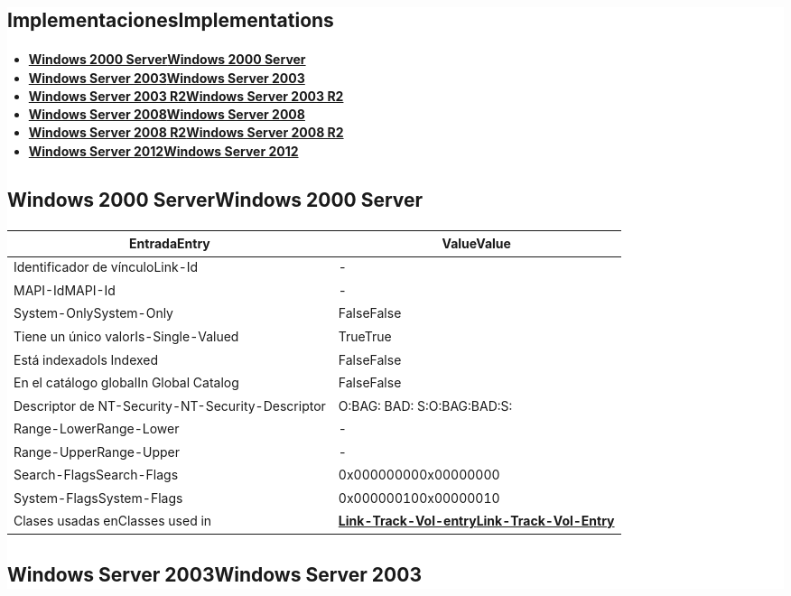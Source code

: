 

## <a name="implementations"></a><span data-ttu-id="09a10-123">Implementaciones</span><span class="sxs-lookup"><span data-stu-id="09a10-123">Implementations</span></span>

-   [<span data-ttu-id="09a10-124">**Windows 2000 Server**</span><span class="sxs-lookup"><span data-stu-id="09a10-124">**Windows 2000 Server**</span></span>](#windows-2000-server)
-   [<span data-ttu-id="09a10-125">**Windows Server 2003**</span><span class="sxs-lookup"><span data-stu-id="09a10-125">**Windows Server 2003**</span></span>](#windows-server-2003)
-   [<span data-ttu-id="09a10-126">**Windows Server 2003 R2**</span><span class="sxs-lookup"><span data-stu-id="09a10-126">**Windows Server 2003 R2**</span></span>](#windows-server-2003-r2)
-   [<span data-ttu-id="09a10-127">**Windows Server 2008**</span><span class="sxs-lookup"><span data-stu-id="09a10-127">**Windows Server 2008**</span></span>](#windows-server-2008)
-   [<span data-ttu-id="09a10-128">**Windows Server 2008 R2**</span><span class="sxs-lookup"><span data-stu-id="09a10-128">**Windows Server 2008 R2**</span></span>](#windows-server-2008-r2)
-   [<span data-ttu-id="09a10-129">**Windows Server 2012**</span><span class="sxs-lookup"><span data-stu-id="09a10-129">**Windows Server 2012**</span></span>](#windows-server-2012)

## <a name="windows-2000-server"></a><span data-ttu-id="09a10-130">Windows 2000 Server</span><span class="sxs-lookup"><span data-stu-id="09a10-130">Windows 2000 Server</span></span>



| <span data-ttu-id="09a10-131">Entrada</span><span class="sxs-lookup"><span data-stu-id="09a10-131">Entry</span></span> | <span data-ttu-id="09a10-132">Value</span><span class="sxs-lookup"><span data-stu-id="09a10-132">Value</span></span> |
|------------------------|----------------------------------------------------------------|
| <span data-ttu-id="09a10-133">Identificador de vínculo</span><span class="sxs-lookup"><span data-stu-id="09a10-133">Link-Id</span></span>                | \-                                                             |
| <span data-ttu-id="09a10-134">MAPI-Id</span><span class="sxs-lookup"><span data-stu-id="09a10-134">MAPI-Id</span></span>                | \-                                                             |
| <span data-ttu-id="09a10-135">System-Only</span><span class="sxs-lookup"><span data-stu-id="09a10-135">System-Only</span></span>            | <span data-ttu-id="09a10-136">False</span><span class="sxs-lookup"><span data-stu-id="09a10-136">False</span></span>                                                          |
| <span data-ttu-id="09a10-137">Tiene un único valor</span><span class="sxs-lookup"><span data-stu-id="09a10-137">Is-Single-Valued</span></span>       | <span data-ttu-id="09a10-138">True</span><span class="sxs-lookup"><span data-stu-id="09a10-138">True</span></span>                                                           |
| <span data-ttu-id="09a10-139">Está indexado</span><span class="sxs-lookup"><span data-stu-id="09a10-139">Is Indexed</span></span>             | <span data-ttu-id="09a10-140">False</span><span class="sxs-lookup"><span data-stu-id="09a10-140">False</span></span>                                                          |
| <span data-ttu-id="09a10-141">En el catálogo global</span><span class="sxs-lookup"><span data-stu-id="09a10-141">In Global Catalog</span></span>      | <span data-ttu-id="09a10-142">False</span><span class="sxs-lookup"><span data-stu-id="09a10-142">False</span></span>                                                          |
| <span data-ttu-id="09a10-143">Descriptor de NT-Security-</span><span class="sxs-lookup"><span data-stu-id="09a10-143">NT-Security-Descriptor</span></span> | <span data-ttu-id="09a10-144">O:BAG: BAD: S:</span><span class="sxs-lookup"><span data-stu-id="09a10-144">O:BAG:BAD:S:</span></span>                                                   |
| <span data-ttu-id="09a10-145">Range-Lower</span><span class="sxs-lookup"><span data-stu-id="09a10-145">Range-Lower</span></span>            | \-                                                             |
| <span data-ttu-id="09a10-146">Range-Upper</span><span class="sxs-lookup"><span data-stu-id="09a10-146">Range-Upper</span></span>            | \-                                                             |
| <span data-ttu-id="09a10-147">Search-Flags</span><span class="sxs-lookup"><span data-stu-id="09a10-147">Search-Flags</span></span>           | <span data-ttu-id="09a10-148">0x00000000</span><span class="sxs-lookup"><span data-stu-id="09a10-148">0x00000000</span></span>                                                     |
| <span data-ttu-id="09a10-149">System-Flags</span><span class="sxs-lookup"><span data-stu-id="09a10-149">System-Flags</span></span>           | <span data-ttu-id="09a10-150">0x00000010</span><span class="sxs-lookup"><span data-stu-id="09a10-150">0x00000010</span></span>                                                     |
| <span data-ttu-id="09a10-151">Clases usadas en</span><span class="sxs-lookup"><span data-stu-id="09a10-151">Classes used in</span></span>        | [<span data-ttu-id="09a10-152">**Link-Track-Vol-entry**</span><span class="sxs-lookup"><span data-stu-id="09a10-152">**Link-Track-Vol-Entry**</span></span>](c-linktrackvolentry.md)<br/> |



## <a name="windows-server-2003"></a><span data-ttu-id="09a10-153">Windows Server 2003</span><span class="sxs-lookup"><span data-stu-id="09a10-153">Windows Server 2003</span></span>
